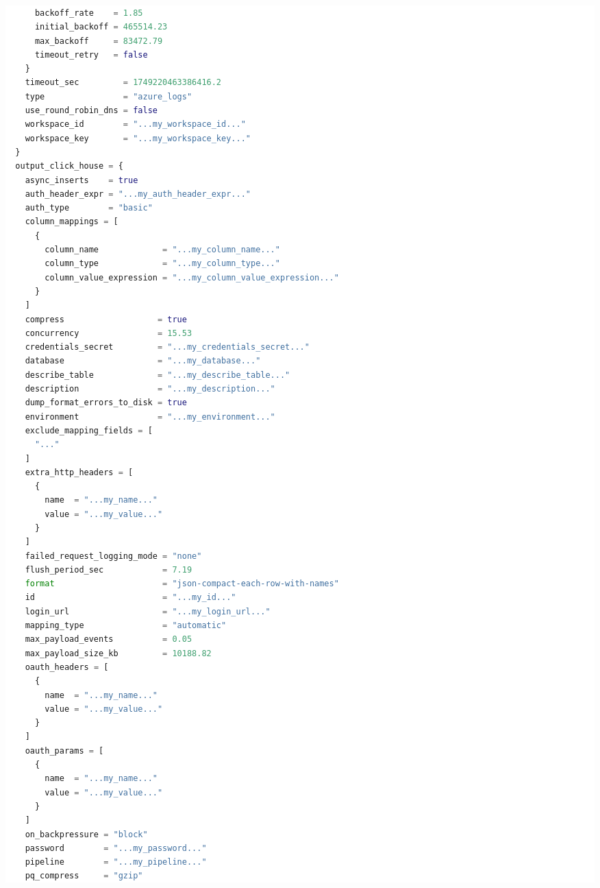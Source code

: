 ```terraform
      backoff_rate    = 1.85
      initial_backoff = 465514.23
      max_backoff     = 83472.79
      timeout_retry   = false
    }
    timeout_sec         = 1749220463386416.2
    type                = "azure_logs"
    use_round_robin_dns = false
    workspace_id        = "...my_workspace_id..."
    workspace_key       = "...my_workspace_key..."
  }
  output_click_house = {
    async_inserts    = true
    auth_header_expr = "...my_auth_header_expr..."
    auth_type        = "basic"
    column_mappings = [
      {
        column_name             = "...my_column_name..."
        column_type             = "...my_column_type..."
        column_value_expression = "...my_column_value_expression..."
      }
    ]
    compress                   = true
    concurrency                = 15.53
    credentials_secret         = "...my_credentials_secret..."
    database                   = "...my_database..."
    describe_table             = "...my_describe_table..."
    description                = "...my_description..."
    dump_format_errors_to_disk = true
    environment                = "...my_environment..."
    exclude_mapping_fields = [
      "..."
    ]
    extra_http_headers = [
      {
        name  = "...my_name..."
        value = "...my_value..."
      }
    ]
    failed_request_logging_mode = "none"
    flush_period_sec            = 7.19
    format                      = "json-compact-each-row-with-names"
    id                          = "...my_id..."
    login_url                   = "...my_login_url..."
    mapping_type                = "automatic"
    max_payload_events          = 0.05
    max_payload_size_kb         = 10188.82
    oauth_headers = [
      {
        name  = "...my_name..."
        value = "...my_value..."
      }
    ]
    oauth_params = [
      {
        name  = "...my_name..."
        value = "...my_value..."
      }
    ]
    on_backpressure = "block"
    password        = "...my_password..."
    pipeline        = "...my_pipeline..."
    pq_compress     = "gzip"
```
